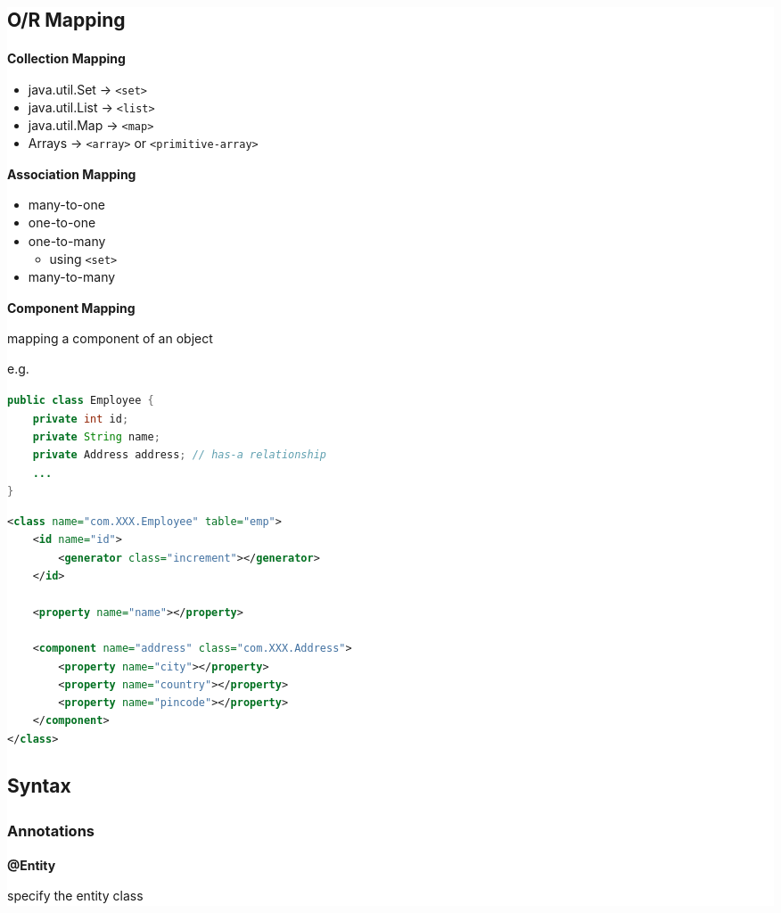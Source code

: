 ## O/R Mapping

**Collection Mapping**

- java.util.Set -> `<set>`
- java.util.List -> `<list>`
- java.util.Map -> `<map>`
- Arrays -> `<array>` or `<primitive-array>`

**Association Mapping**
- many-to-one
- one-to-one
- one-to-many
  - using `<set>`
- many-to-many

**Component Mapping**

mapping a component of an object

e.g.

~~~ java
public class Employee {  
	private int id;  
	private String name;  
	private Address address; // has-a relationship
	...
}
~~~

~~~ xml
<class name="com.XXX.Employee" table="emp">  
	<id name="id">
		<generator class="increment"></generator>  
	</id>
	
	<property name="name"></property>  
	  
	<component name="address" class="com.XXX.Address">  
		<property name="city"></property>  
		<property name="country"></property>  
		<property name="pincode"></property>  
	</component>
</class>  
~~~

## Syntax

### Annotations

**@Entity**

specify the entity class
